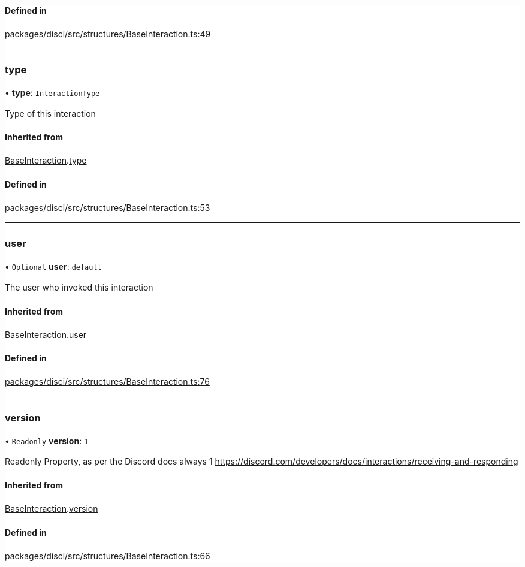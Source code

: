 #### Defined in

[packages/disci/src/structures/BaseInteraction.ts:49](https://github.com/typicalninja493/disci/blob/bbc5c20/packages/disci/src/structures/BaseInteraction.ts#L49)

___

### type

• **type**: `InteractionType`

Type of this interaction

#### Inherited from

[BaseInteraction](BaseInteraction.md).[type](BaseInteraction.md#type)

#### Defined in

[packages/disci/src/structures/BaseInteraction.ts:53](https://github.com/typicalninja493/disci/blob/bbc5c20/packages/disci/src/structures/BaseInteraction.ts#L53)

___

### user

• `Optional` **user**: `default`

The user who invoked this interaction

#### Inherited from

[BaseInteraction](BaseInteraction.md).[user](BaseInteraction.md#user)

#### Defined in

[packages/disci/src/structures/BaseInteraction.ts:76](https://github.com/typicalninja493/disci/blob/bbc5c20/packages/disci/src/structures/BaseInteraction.ts#L76)

___

### version

• `Readonly` **version**: ``1``

Readonly Property, as per the Discord docs always 1
https://discord.com/developers/docs/interactions/receiving-and-responding

#### Inherited from

[BaseInteraction](BaseInteraction.md).[version](BaseInteraction.md#version)

#### Defined in

[packages/disci/src/structures/BaseInteraction.ts:66](https://github.com/typicalninja493/disci/blob/bbc5c20/packages/disci/src/structures/BaseInteraction.ts#L66)
